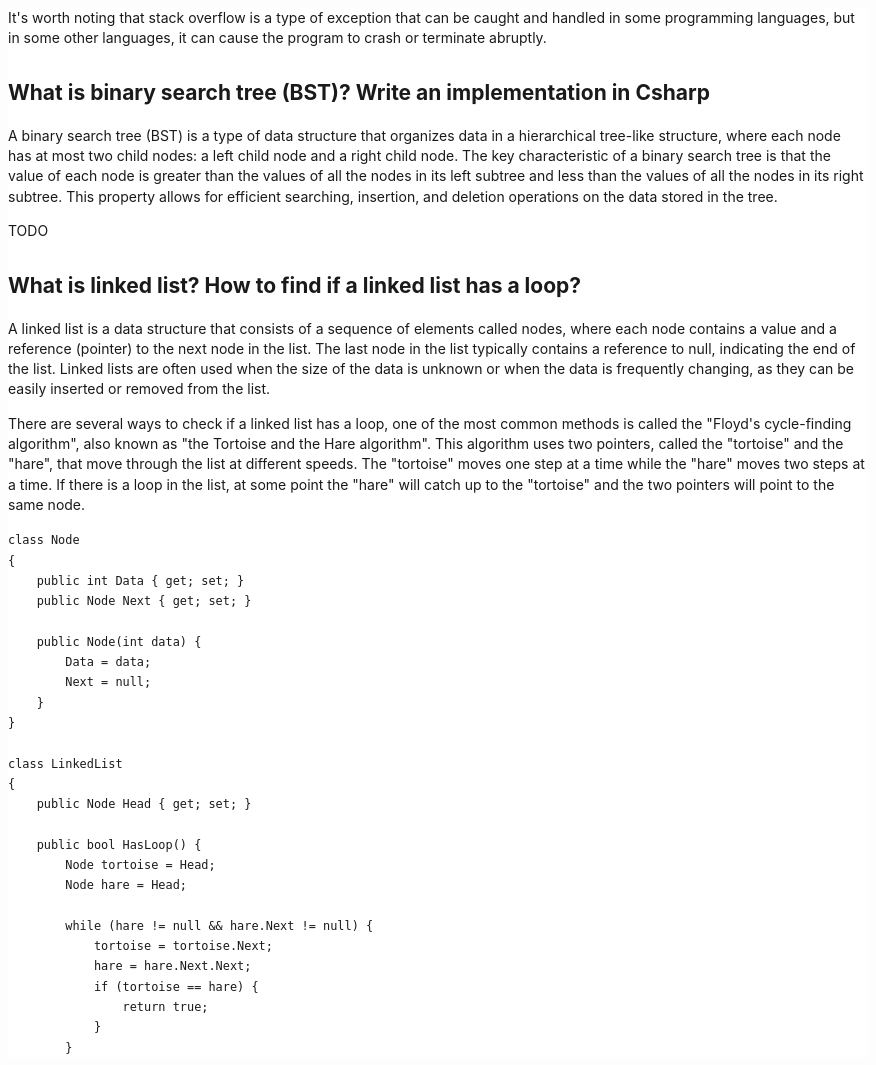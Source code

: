 It's worth noting that stack overflow is a type of exception that can be caught and handled in some programming languages, but in some other languages, it can cause the program to crash or terminate abruptly.

## What is binary search tree (BST)? Write an implementation in Csharp

A binary search tree (BST) is a type of data structure that organizes data in a hierarchical tree-like structure, where each node has at most two child nodes: a left child node and a right child node. The key characteristic of a binary search tree is that the value of each node is greater than the values of all the nodes in its left subtree and less than the values of all the nodes in its right subtree. This property allows for efficient searching, insertion, and deletion operations on the data stored in the tree.

TODO

## What is linked list? How to find if a linked list has a loop?

A linked list is a data structure that consists of a sequence of elements called nodes, where each node contains a value and a reference (pointer) to the next node in the list. The last node in the list typically contains a reference to null, indicating the end of the list. Linked lists are often used when the size of the data is unknown or when the data is frequently changing, as they can be easily inserted or removed from the list.

There are several ways to check if a linked list has a loop, one of the most common methods is called the "Floyd's cycle-finding algorithm", also known as "the Tortoise and the Hare algorithm". This algorithm uses two pointers, called the "tortoise" and the "hare", that move through the list at different speeds. The "tortoise" moves one step at a time while the "hare" moves two steps at a time. If there is a loop in the list, at some point the "hare" will catch up to the "tortoise" and the two pointers will point to the same node.

    class Node 
    {
        public int Data { get; set; }
        public Node Next { get; set; }

        public Node(int data) {
            Data = data;
            Next = null;
        }
    }

    class LinkedList 
    {
        public Node Head { get; set; }

        public bool HasLoop() {
            Node tortoise = Head;
            Node hare = Head;

            while (hare != null && hare.Next != null) {
                tortoise = tortoise.Next;
                hare = hare.Next.Next;
                if (tortoise == hare) {
                    return true;
                }
            }
